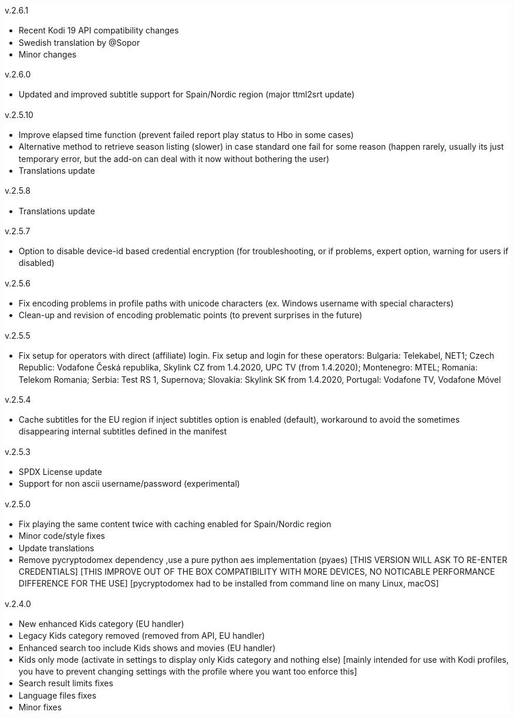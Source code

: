 v.2.6.1
- Recent Kodi 19 API compatibility changes
- Swedish translation by @Sopor
- Minor changes

v.2.6.0
- Updated and improved subtitle support for Spain/Nordic region (major ttml2srt update)

v.2.5.10
- Improve elapsed time function (prevent failed report play status to Hbo in some cases)
- Alternative method to retrieve season listing (slower) in case standard one fail for some reason (happen rarely, usually its just temporary error, but the add-on can deal with it now without bothering the user)
- Translations update

v.2.5.8
- Translations update

v.2.5.7
- Option to disable device-id based credential encryption (for troubleshooting, or if problems, expert option, warning for users if disabled)

v.2.5.6
- Fix encoding problems in profile paths with unicode characters (ex. Windows username with special characters)
- Clean-up and revision of encoding problematic points (to prevent surprises in the future)

v.2.5.5
- Fix setup for operators with direct (affiliate) login. Fix setup and login for these operators: Bulgaria: Telekabel, NET1; Czech Republic: Vodafone Česká republika, Skylink CZ from 1.4.2020, UPC TV (from 1.4.2020); Montenegro: MTEL; Romania: Telekom Romania; Serbia: Test RS 1, Supernova; Slovakia: Skylink SK from 1.4.2020, Portugal: Vodafone TV, Vodafone Móvel

v.2.5.4
- Cache subtitles for the EU region if inject subtitles option is enabled (default), workaround to avoid the sometimes disappearing internal subtitles defined in the manifest

v.2.5.3
- SPDX License update
- Support for non  ascii username/password (experimental)

v.2.5.0
- Fix playing the same content twice with caching enabled for Spain/Nordic region
- Minor code/style fixes
- Update translations
- Remove pycryptodomex dependency ,use a pure python aes implementation (pyaes)
  [THIS VERSION WILL ASK TO RE-ENTER CREDENTIALS]
  [THIS IMPROVE OUT OF THE BOX COMPATIBILITY WITH MORE DEVICES, NO NOTICABLE PERFORMANCE DIFFERENCE FOR THE USE]
  [pycryptodomex had to be installed from command line on many Linux, macOS]
  
v.2.4.0
- New enhanced Kids category (EU handler)
- Legacy Kids category removed (removed from API, EU handler)
- Enhanced search too include Kids shows and movies (EU handler)
- Kids only mode (activate in settings to display only Kids category and nothing else)
  [mainly intended for use with Kodi profiles, you have to prevent changing settings with the profile where you want too enforce this]
- Search result limits fixes
- Language files fixes
- Minor fixes
